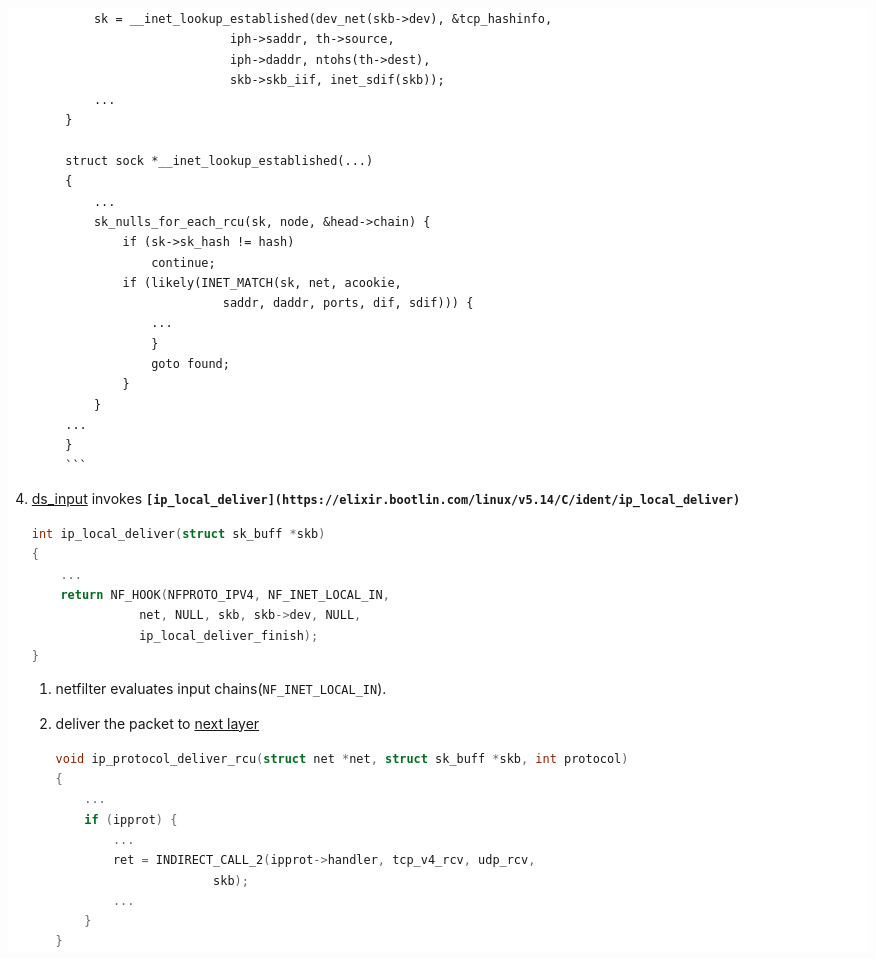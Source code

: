             	sk = __inet_lookup_established(dev_net(skb->dev), &tcp_hashinfo,
            				       iph->saddr, th->source,
            				       iph->daddr, ntohs(th->dest),
            				       skb->skb_iif, inet_sdif(skb));
            	...
            }
            
            struct sock *__inet_lookup_established(...)
            {
            	...
            	sk_nulls_for_each_rcu(sk, node, &head->chain) {
            		if (sk->sk_hash != hash)
            			continue;
            		if (likely(INET_MATCH(sk, net, acookie,
            				      saddr, daddr, ports, dif, sdif))) {
            			...
            			}
            			goto found;
            		}
            	}
            ...
            }
            ```
            
4. [ds_input](https://elixir.bootlin.com/linux/v5.14/source/include/net/dst.h#L456)  invokes **`[ip_local_deliver](https://elixir.bootlin.com/linux/v5.14/C/ident/ip_local_deliver)`**
    
    ```c
    int ip_local_deliver(struct sk_buff *skb)
    {
    	...
    	return NF_HOOK(NFPROTO_IPV4, NF_INET_LOCAL_IN,
    		       net, NULL, skb, skb->dev, NULL,
    		       ip_local_deliver_finish);
    }
    ```
    
    1. netfilter evaluates input chains(`NF_INET_LOCAL_IN`).
    2. deliver the packet to [next layer](https://elixir.bootlin.com/linux/v5.14/source/net/ipv4/ip_input.c#L187)
        
        ```c
        void ip_protocol_deliver_rcu(struct net *net, struct sk_buff *skb, int protocol)
        {
        	...
        	if (ipprot) {
        		...
        		ret = INDIRECT_CALL_2(ipprot->handler, tcp_v4_rcv, udp_rcv,
        				      skb);
        		...
        	}
        }
        ```
        